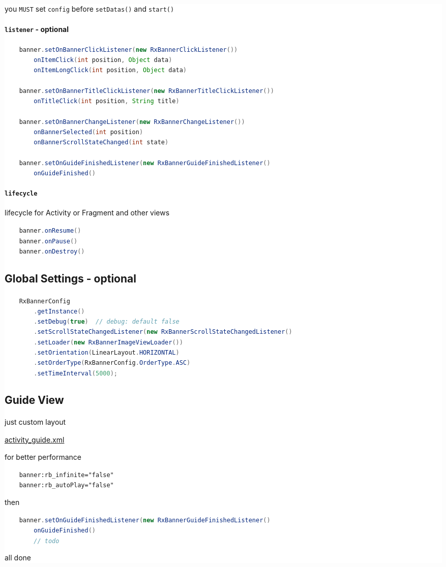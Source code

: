 you `MUST` set `config`  before `setDatas()` and `start()`

#### `listener` - optional
````java
    banner.setOnBannerClickListener(new RxBannerClickListener())
        onItemClick(int position, Object data)
        onItemLongClick(int position, Object data)

    banner.setOnBannerTitleClickListener(new RxBannerTitleClickListener())
        onTitleClick(int position, String title)

    banner.setOnBannerChangeListener(new RxBannerChangeListener())
        onBannerSelected(int position)
        onBannerScrollStateChanged(int state)

    banner.setOnGuideFinishedListener(new RxBannerGuideFinishedListener()
        onGuideFinished()
````



#### `lifecycle`
lifecycle for Activity or Fragment and other views
````java
    banner.onResume()
    banner.onPause()
    banner.onDestroy()
````

## Global Settings - optional
````java
    RxBannerConfig
        .getInstance()
        .setDebug(true)  // debug: default false
        .setScrollStateChangedListener(new RxBannerScrollStateChangedListener()
        .setLoader(new RxBannerImageViewLoader())
        .setOrientation(LinearLayout.HORIZONTAL)
        .setOrderType(RxBannerConfig.OrderType.ASC)
        .setTimeInterval(5000);

````

## Guide View
just custom layout

[activity_guide.xml](https://github.com/leveychen/RxBanner/blob/master/app/src/main/res/layout/activity_guide.xml)

for better performance
````xml
    banner:rb_infinite="false"
    banner:rb_autoPlay="false"
````
then
````java
    banner.setOnGuideFinishedListener(new RxBannerGuideFinishedListener()
        onGuideFinished()
        // todo
````
all done
